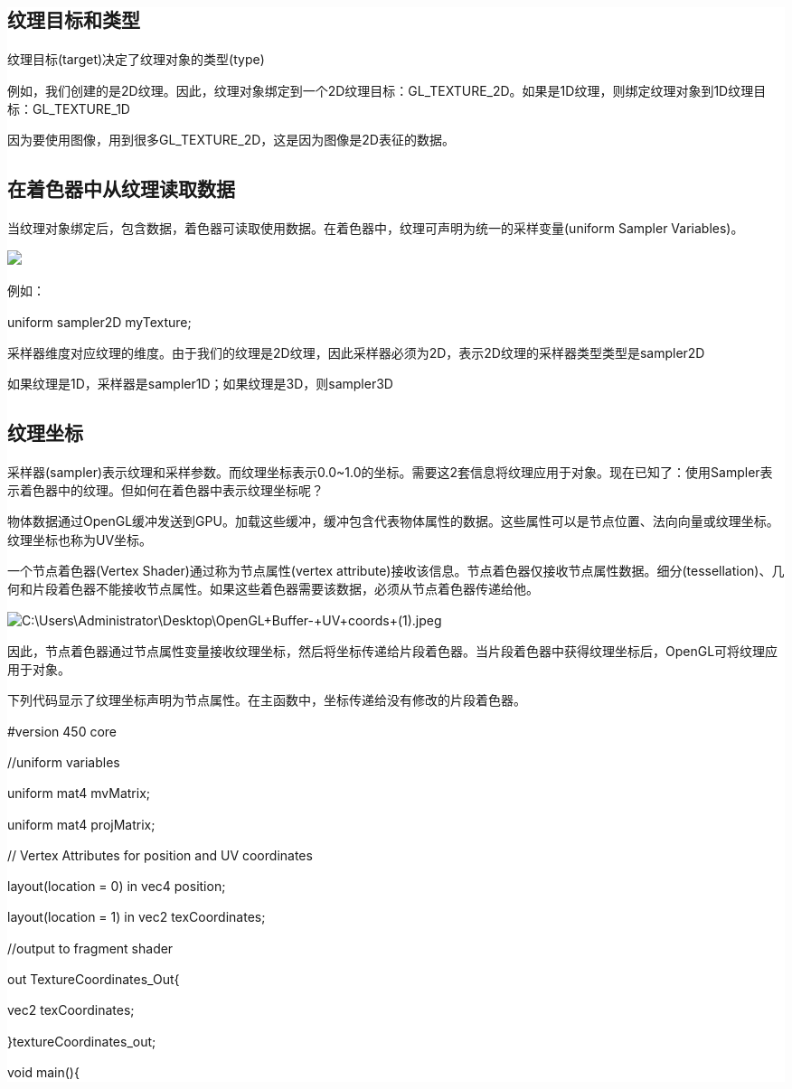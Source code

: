 ## 纹理目标和类型
纹理目标(target)决定了纹理对象的类型(type)

例如，我们创建的是2D纹理。因此，纹理对象绑定到一个2D纹理目标：GL_TEXTURE_2D。如果是1D纹理，则绑定纹理对象到1D纹理目标：GL_TEXTURE_1D

因为要使用图像，用到很多GL_TEXTURE_2D，这是因为图像是2D表征的数据。

## 在着色器中从纹理读取数据
当纹理对象绑定后，包含数据，着色器可读取使用数据。在着色器中，纹理可声明为统一的采样变量(uniform
Sampler Variables)。

![](./media/image6.jpeg)

例如：

uniform sampler2D myTexture;

采样器维度对应纹理的维度。由于我们的纹理是2D纹理，因此采样器必须为2D，表示2D纹理的采样器类型类型是sampler2D

如果纹理是1D，采样器是sampler1D；如果纹理是3D，则sampler3D

## 纹理坐标
采样器(sampler)表示纹理和采样参数。而纹理坐标表示0.0\~1.0的坐标。需要这2套信息将纹理应用于对象。现在已知了：使用Sampler表示着色器中的纹理。但如何在着色器中表示纹理坐标呢？

物体数据通过OpenGL缓冲发送到GPU。加载这些缓冲，缓冲包含代表物体属性的数据。这些属性可以是节点位置、法向向量或纹理坐标。纹理坐标也称为UV坐标。

一个节点着色器(Vertex Shader)通过称为节点属性(vertex
attribute)接收该信息。节点着色器仅接收节点属性数据。细分(tessellation)、几何和片段着色器不能接收节点属性。如果这些着色器需要该数据，必须从节点着色器传递给他。

![C:\\Users\\Administrator\\Desktop\\OpenGL+Buffer-+UV+coords+(1).jpeg](./media/image7.jpeg)

因此，节点着色器通过节点属性变量接收纹理坐标，然后将坐标传递给片段着色器。当片段着色器中获得纹理坐标后，OpenGL可将纹理应用于对象。

下列代码显示了纹理坐标声明为节点属性。在主函数中，坐标传递给没有修改的片段着色器。

#version 450 core

//uniform variables

uniform mat4 mvMatrix;

uniform mat4 projMatrix;

// Vertex Attributes for position and UV coordinates

layout(location = 0) in vec4 position;

layout(location = 1) in vec2 texCoordinates;

//output to fragment shader

out TextureCoordinates_Out{

vec2 texCoordinates;

}textureCoordinates_out;

void main(){
